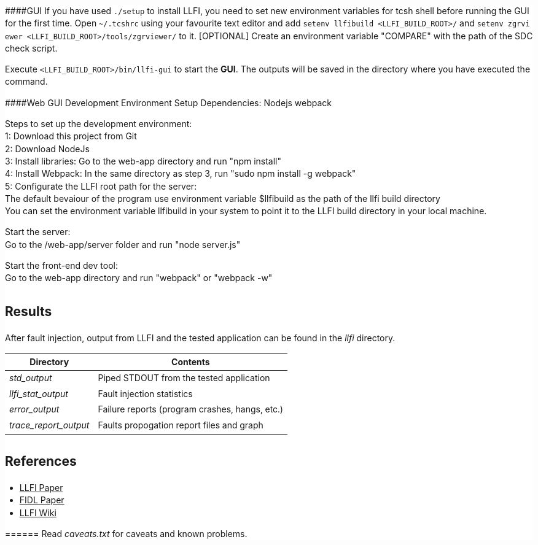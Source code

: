 ####GUI
If you have used `./setup` to install LLFI, you need to set new environment variables for tcsh shell before running the GUI for the first time. Open `~/.tcshrc` using your favourite text editor and add `setenv llfibuild <LLFI_BUILD_ROOT>/` and `setenv zgrviewer <LLFI_BUILD_ROOT>/tools/zgrviewer/` to it. [OPTIONAL] Create an environment variable "COMPARE" with the path of the SDC check script.

Execute `<LLFI_BUILD_ROOT>/bin/llfi-gui` to start the **GUI**. The outputs will be saved in the directory where you have executed the command.

####Web GUI Development Environment Setup
Dependencies:
Nodejs
webpack

Steps to set up the development environment:  
1: Download this project from Git  
2: Download NodeJs  
3: Install libraries: Go to the web-app directory and run "npm install"  
4: Install Webpack: In the same directory as step 3, run "sudo npm install -g webpack"  
5: Configurate the LLFI root path for the server:  
The default bevaiour of the program use environment variable $llfibuild as the path of the llfi build directory  
You can set the environment variable llfibuild in your system to point it to the LLFI build directory in your local machine.

Start the server:  
Go to the /web-app/server folder and run "node server.js"

Start the front-end dev tool:  
Go to the web-app directory and run "webpack" or "webpack -w"

## Results

After fault injection, output from LLFI and the tested application can be found
in the _llfi_ directory.

| Directory             | Contents                                       |
| --------------------- | ---------------------------------------------- |
| _std_output_          | Piped STDOUT from the tested application       |
| _llfi_stat_output_    | Fault injection statistics                     |
| _error_output_        | Failure reports (program crashes, hangs, etc.) |
| _trace_report_output_ | Faults propogation report files and graph      |

## References

- [LLFI Paper](http://blogs.ubc.ca/karthik/2013/02/15/llfi-an-intermediate-code-level-fault-injector-for-soft-computing-applications/)
- [FIDL Paper](http://blogs.ubc.ca/karthik/2016/05/05/fidl-a-fault-injection-description-language-for-compiler-based-sfi-tools/)
- [LLFI Wiki](https://github.com/DependableSystemsLab/LLFI/wiki)

======
Read _caveats.txt_ for caveats and known problems.

